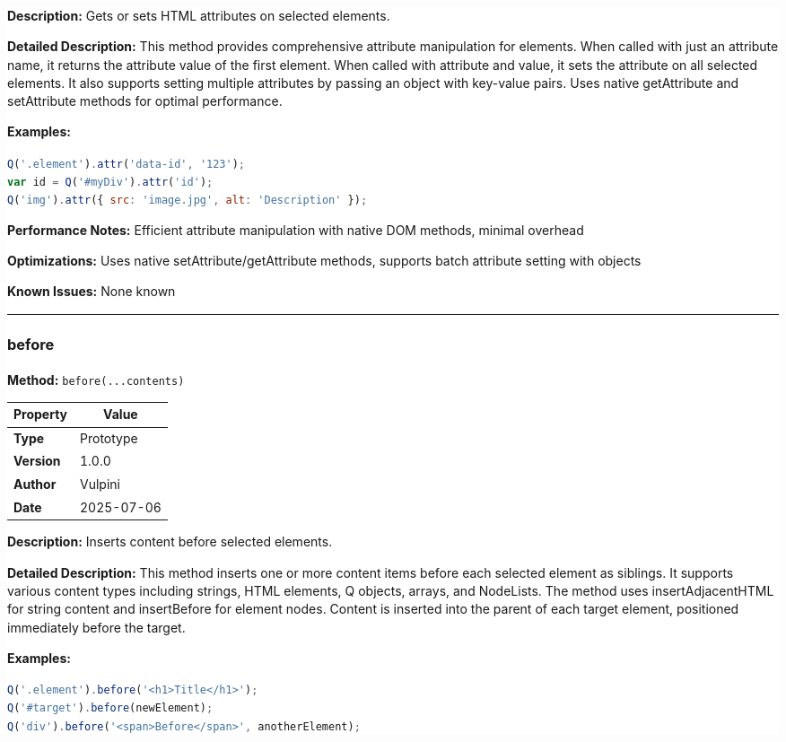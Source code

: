 **Description:**
Gets or sets HTML attributes on selected elements.

**Detailed Description:**
This method provides comprehensive attribute manipulation for elements. When called with just an attribute name, it returns the attribute value of the first element. When called with attribute and value, it sets the attribute on all selected elements. It also supports setting multiple attributes by passing an object with key-value pairs. Uses native getAttribute and setAttribute methods for optimal performance.

**Examples:**
```javascript
Q('.element').attr('data-id', '123');
var id = Q('#myDiv').attr('id');
Q('img').attr({ src: 'image.jpg', alt: 'Description' });
```

**Performance Notes:**
Efficient attribute manipulation with native DOM methods, minimal overhead

**Optimizations:**
Uses native setAttribute/getAttribute methods, supports batch attribute setting with objects

**Known Issues:**
None known

---

### before

**Method:** `before(...contents)`

| Property | Value |
|----------|-------|
| **Type** | Prototype |
| **Version** | 1.0.0 |
| **Author** | Vulpini |
| **Date** | 2025-07-06 |

**Description:**
Inserts content before selected elements.

**Detailed Description:**
This method inserts one or more content items before each selected element as siblings. It supports various content types including strings, HTML elements, Q objects, arrays, and NodeLists. The method uses insertAdjacentHTML for string content and insertBefore for element nodes. Content is inserted into the parent of each target element, positioned immediately before the target.

**Examples:**
```javascript
Q('.element').before('<h1>Title</h1>');
Q('#target').before(newElement);
Q('div').before('<span>Before</span>', anotherElement);
```
